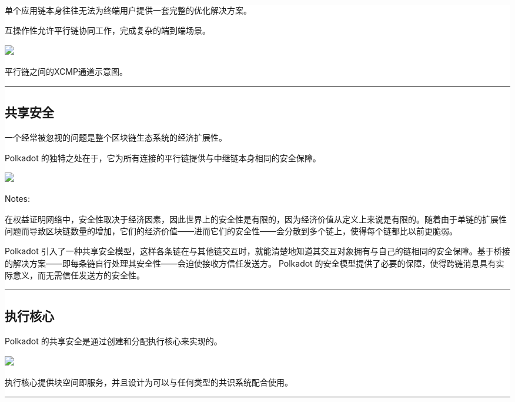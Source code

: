 <div class="grid grid-cols-2">

<div>

单个应用链本身往往无法为终端用户提供一套完整的优化解决方案。

互操作性允许平行链协同工作，完成复杂的端到端场景。

</div>

<div>

<img style="height: 500px;" src="./img/xcmp-2.svg" />

平行链之间的XCMP通道示意图。

</div>

</div>

---

## 共享安全

<div class="grid grid-cols-2">

<div>

一个经常被忽视的问题是整个区块链生态系统的经济扩展性。

 Polkadot 的独特之处在于，它为所有连接的平行链提供与中继链本身相同的安全保障。

</div>

<div>

<img style="width: 500px" src="./img/parachains-transparent.png" />

</div>

</div>

Notes:

在权益证明网络中，安全性取决于经济因素，因此世界上的安全性是有限的，因为经济价值从定义上来说是有限的。随着由于单链的扩展性问题而导致区块链数量的增加，它们的经济价值——进而它们的安全性——会分散到多个链上，使得每个链都比以前更脆弱。

 Polkadot 引入了一种共享安全模型，这样各条链在与其他链交互时，就能清楚地知道其交互对象拥有与自己的链相同的安全保障。基于桥接的解决方案——即每条链自行处理其安全性——会迫使接收方信任发送方。 Polkadot 的安全模型提供了必要的保障，使得跨链消息具有实际意义，而无需信任发送方的安全性。

---

## 执行核心

 Polkadot 的共享安全是通过创建和分配执行核心来实现的。

<img style="width: 1000px;" src="./img/exotic-scheduling.png" />

执行核心提供块空间即服务，并且设计为可以与任何类型的共识系统配合使用。

---